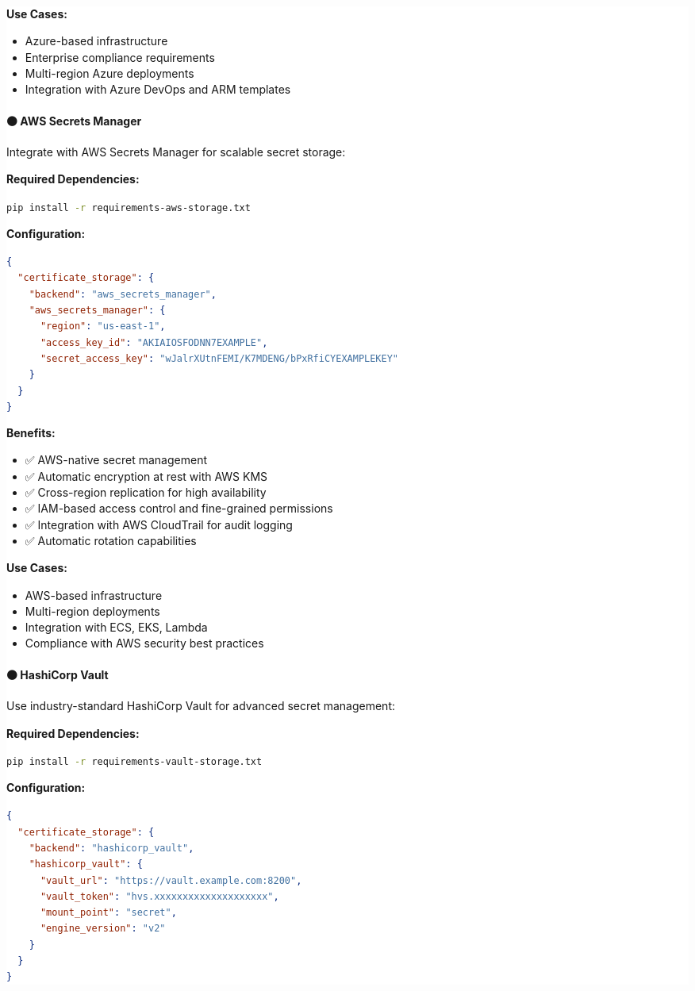 **Use Cases:**
- Azure-based infrastructure
- Enterprise compliance requirements
- Multi-region Azure deployments
- Integration with Azure DevOps and ARM templates

#### 🟠 AWS Secrets Manager
Integrate with AWS Secrets Manager for scalable secret storage:

**Required Dependencies:**
```bash
pip install -r requirements-aws-storage.txt
```

**Configuration:**
```json
{
  "certificate_storage": {
    "backend": "aws_secrets_manager",
    "aws_secrets_manager": {
      "region": "us-east-1",
      "access_key_id": "AKIAIOSFODNN7EXAMPLE",
      "secret_access_key": "wJalrXUtnFEMI/K7MDENG/bPxRfiCYEXAMPLEKEY"
    }
  }
}
```

**Benefits:**
- ✅ AWS-native secret management
- ✅ Automatic encryption at rest with AWS KMS
- ✅ Cross-region replication for high availability
- ✅ IAM-based access control and fine-grained permissions
- ✅ Integration with AWS CloudTrail for audit logging
- ✅ Automatic rotation capabilities

**Use Cases:**
- AWS-based infrastructure
- Multi-region deployments
- Integration with ECS, EKS, Lambda
- Compliance with AWS security best practices

#### ⚫ HashiCorp Vault
Use industry-standard HashiCorp Vault for advanced secret management:

**Required Dependencies:**
```bash
pip install -r requirements-vault-storage.txt
```

**Configuration:**
```json
{
  "certificate_storage": {
    "backend": "hashicorp_vault",
    "hashicorp_vault": {
      "vault_url": "https://vault.example.com:8200",
      "vault_token": "hvs.xxxxxxxxxxxxxxxxxxxx",
      "mount_point": "secret",
      "engine_version": "v2"
    }
  }
}
```
